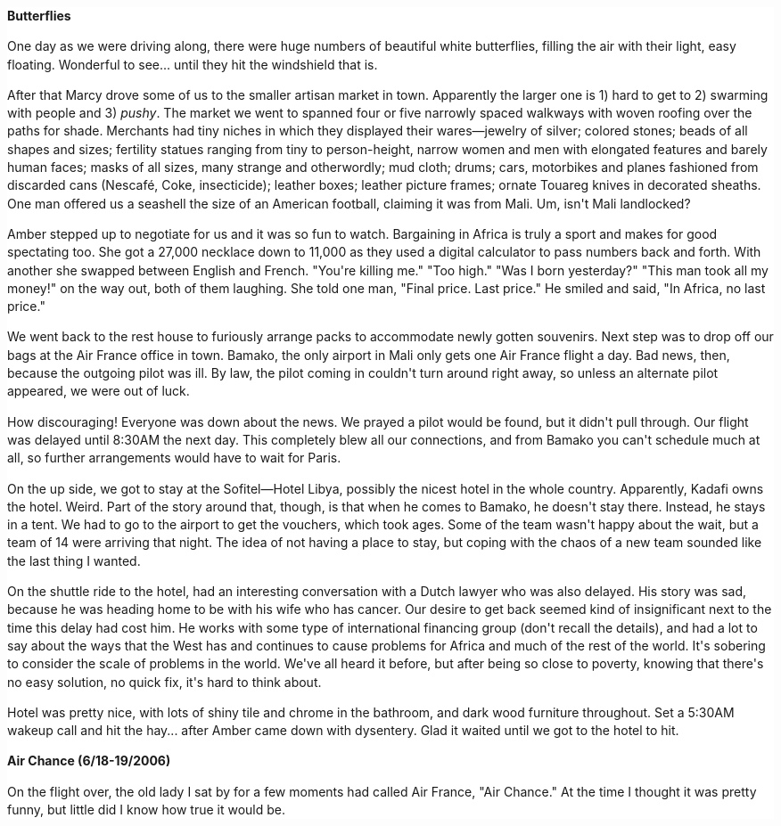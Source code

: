 **Butterflies**

One day as we were driving along, there were huge numbers of beautiful white butterflies, filling the air with their light, easy floating. Wonderful to see... until they hit the windshield that is.

After that Marcy drove some of us to the smaller artisan market in town. Apparently the larger one is 1) hard to get to 2) swarming with people and 3) _pushy_. The market we went to spanned four or five narrowly spaced walkways with woven roofing over the paths for shade. Merchants had tiny niches in which they displayed their wares—jewelry of silver; colored stones; beads of all shapes and sizes; fertility statues ranging from tiny to person-height, narrow women and men with elongated features and barely human faces; masks of all sizes, many strange and otherwordly; mud cloth; drums; cars, motorbikes and planes fashioned from discarded cans (Nescafé, Coke, insecticide); leather boxes; leather picture frames; ornate Touareg knives in decorated sheaths. One man offered us a seashell the size of an American football, claiming it was from Mali. Um, isn&#39;t Mali landlocked?

Amber stepped up to negotiate for us and it was so fun to watch. Bargaining in Africa is truly a sport and makes for good spectating too. She got a 27,000 necklace down to 11,000 as they used a digital calculator to pass numbers back and forth. With another she swapped between English and French. &quot;You&#39;re killing me.&quot; &quot;Too high.&quot; &quot;Was I born yesterday?&quot; &quot;This man took all my money!&quot; on the way out, both of them laughing. She told one man, &quot;Final price. Last price.&quot; He smiled and said, &quot;In Africa, no last price.&quot;

We went back to the rest house to furiously arrange packs to accommodate newly gotten souvenirs. Next step was to drop off our bags at the Air France office in town. Bamako, the only airport in Mali only gets one Air France flight a day. Bad news, then, because the outgoing pilot was ill. By law, the pilot coming in couldn&#39;t turn around right away, so unless an alternate pilot appeared, we were out of luck.

How discouraging! Everyone was down about the news. We prayed a pilot would be found, but it didn&#39;t pull through. Our flight was delayed until 8:30AM the next day. This completely blew all our connections, and from Bamako you can&#39;t schedule much at all, so further arrangements would have to wait for Paris.

On the up side, we got to stay at the Sofitel—Hotel Libya, possibly the nicest hotel in the whole country. Apparently, Kadafi owns the hotel. Weird. Part of the story around that, though, is that when he comes to Bamako, he doesn&#39;t stay there. Instead, he stays in a tent. We had to go to the airport to get the vouchers, which took ages. Some of the team wasn&#39;t happy about the wait, but a team of 14 were arriving that night. The idea of not having a place to stay, but coping with the chaos of a new team sounded like the last thing I wanted.

On the shuttle ride to the hotel, had an interesting conversation with a Dutch lawyer who was also delayed. His story was sad, because he was heading home to be with his wife who has cancer. Our desire to get back seemed kind of insignificant next to the time this delay had cost him. He works with some type of international financing group (don&#39;t recall the details), and had a lot to say about the ways that the West has and continues to cause problems for Africa and much of the rest of the world. It&#39;s sobering to consider the scale of problems in the world. We&#39;ve all heard it before, but after being so close to poverty, knowing that there&#39;s no easy solution, no quick fix, it&#39;s hard to think about.

Hotel was pretty nice, with lots of shiny tile and chrome in the bathroom, and dark wood furniture throughout. Set a 5:30AM wakeup call and hit the hay... after Amber came down with dysentery. Glad it waited until we got to the hotel to hit.

**Air Chance (6/18-19/2006)**

On the flight over, the old lady I sat by for a few moments had called Air France, &quot;Air Chance.&quot; At the time I thought it was pretty funny, but little did I know how true it would be.
